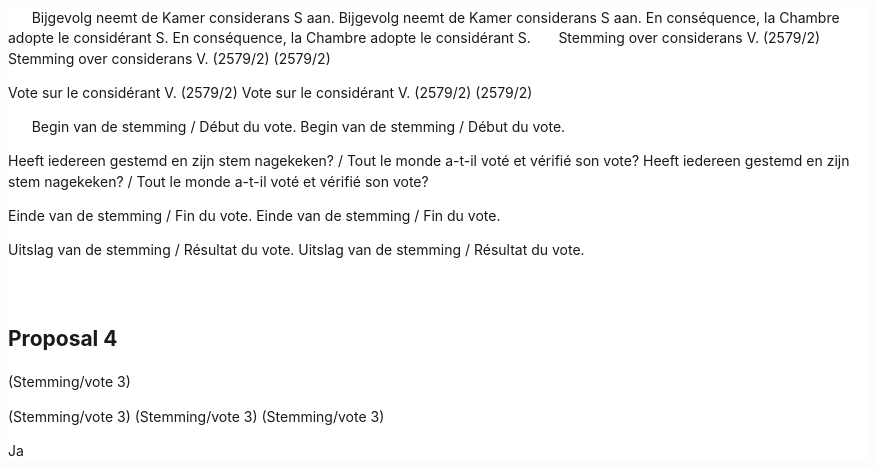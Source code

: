  
 
 
Bijgevolg neemt de Kamer considerans S aan.
Bijgevolg neemt de Kamer considerans S aan.
En conséquence, la Chambre adopte le
considérant S. 
En conséquence, la Chambre adopte le
considérant S. 
 
 
 
Stemming over
considerans V. (2579/2)
Stemming over
considerans V. (2579/2)
 (2579/2)

Vote sur le considérant V. (2579/2)
Vote sur le considérant V. (2579/2)
(2579/2)

 
 
 
Begin van de
stemming / Début du vote.
Begin van de
stemming / Début du vote.

Heeft iedereen gestemd
en zijn stem nagekeken? / Tout le monde a-t-il voté et vérifié son vote?
Heeft iedereen gestemd
en zijn stem nagekeken? / Tout le monde a-t-il voté et vérifié son vote?

Einde van de
stemming / Fin du vote.
Einde van de
stemming / Fin du vote.

Uitslag van de
stemming / Résultat du vote.
Uitslag van de
stemming / Résultat du vote.

 
 
 

## Proposal 4


(Stemming/vote 3)

(Stemming/vote 3)
(Stemming/vote 3)
(Stemming/vote 3)



Ja
